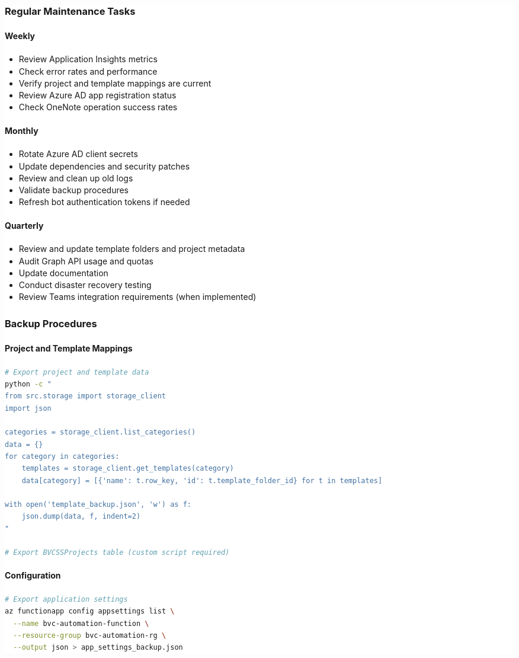 ### Regular Maintenance Tasks

#### Weekly
- Review Application Insights metrics
- Check error rates and performance
- Verify project and template mappings are current
- Review Azure AD app registration status
- Check OneNote operation success rates

#### Monthly
- Rotate Azure AD client secrets
- Update dependencies and security patches
- Review and clean up old logs
- Validate backup procedures
- Refresh bot authentication tokens if needed

#### Quarterly
- Review and update template folders and project metadata
- Audit Graph API usage and quotas
- Update documentation
- Conduct disaster recovery testing
- Review Teams integration requirements (when implemented)

### Backup Procedures

#### Project and Template Mappings
```bash
# Export project and template data
python -c "
from src.storage import storage_client
import json

categories = storage_client.list_categories()
data = {}
for category in categories:
    templates = storage_client.get_templates(category)
    data[category] = [{'name': t.row_key, 'id': t.template_folder_id} for t in templates]

with open('template_backup.json', 'w') as f:
    json.dump(data, f, indent=2)
"

# Export BVCSSProjects table (custom script required)
```

#### Configuration
```bash
# Export application settings
az functionapp config appsettings list \
  --name bvc-automation-function \
  --resource-group bvc-automation-rg \
  --output json > app_settings_backup.json
```
